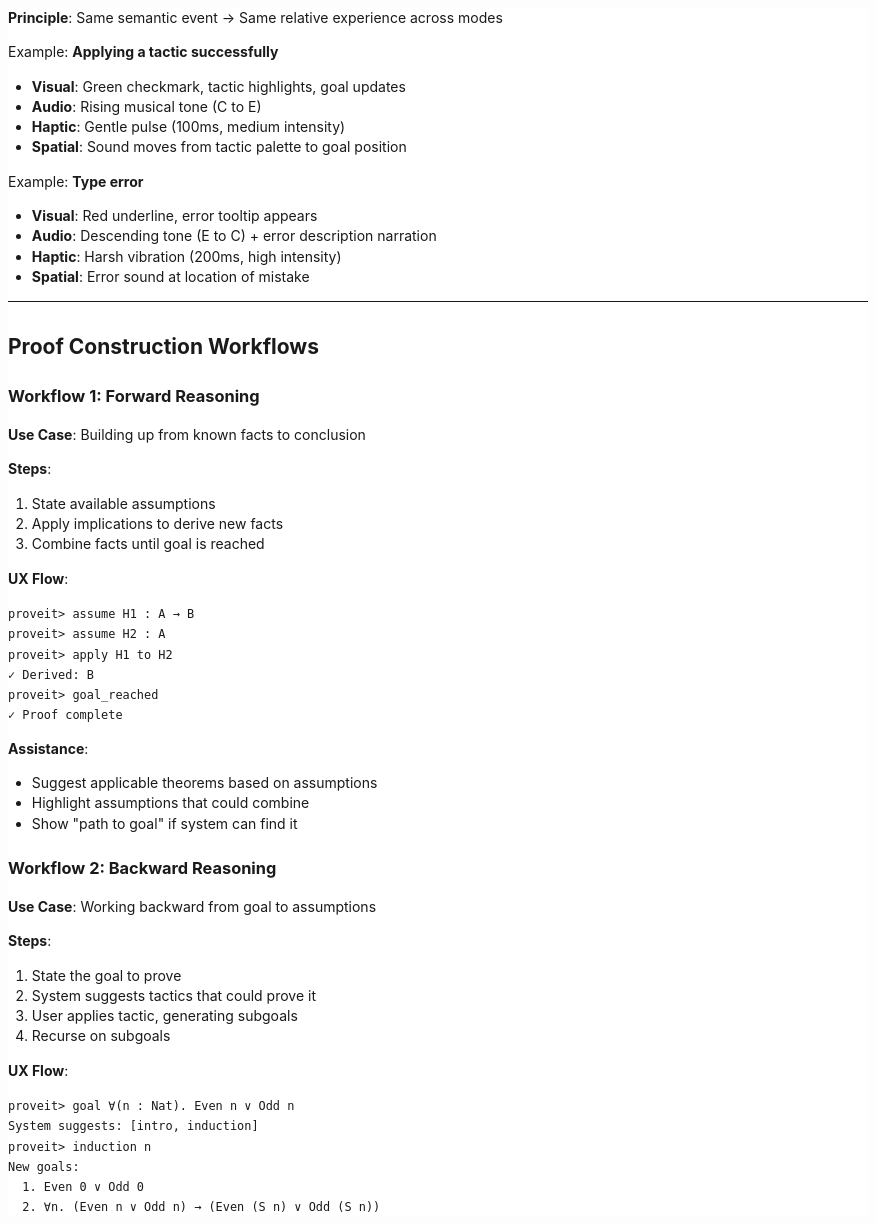 **Principle**: Same semantic event → Same relative experience across modes

Example: **Applying a tactic successfully**
- **Visual**: Green checkmark, tactic highlights, goal updates
- **Audio**: Rising musical tone (C to E)
- **Haptic**: Gentle pulse (100ms, medium intensity)
- **Spatial**: Sound moves from tactic palette to goal position

Example: **Type error**
- **Visual**: Red underline, error tooltip appears
- **Audio**: Descending tone (E to C) + error description narration
- **Haptic**: Harsh vibration (200ms, high intensity)
- **Spatial**: Error sound at location of mistake

---

## Proof Construction Workflows

### Workflow 1: Forward Reasoning

**Use Case**: Building up from known facts to conclusion

**Steps**:
1. State available assumptions
2. Apply implications to derive new facts
3. Combine facts until goal is reached

**UX Flow**:
```
proveit> assume H1 : A → B
proveit> assume H2 : A
proveit> apply H1 to H2
✓ Derived: B
proveit> goal_reached
✓ Proof complete
```

**Assistance**:
- Suggest applicable theorems based on assumptions
- Highlight assumptions that could combine
- Show "path to goal" if system can find it

### Workflow 2: Backward Reasoning

**Use Case**: Working backward from goal to assumptions

**Steps**:
1. State the goal to prove
2. System suggests tactics that could prove it
3. User applies tactic, generating subgoals
4. Recurse on subgoals

**UX Flow**:
```
proveit> goal ∀(n : Nat). Even n ∨ Odd n
System suggests: [intro, induction]
proveit> induction n
New goals:
  1. Even 0 ∨ Odd 0
  2. ∀n. (Even n ∨ Odd n) → (Even (S n) ∨ Odd (S n))
```
